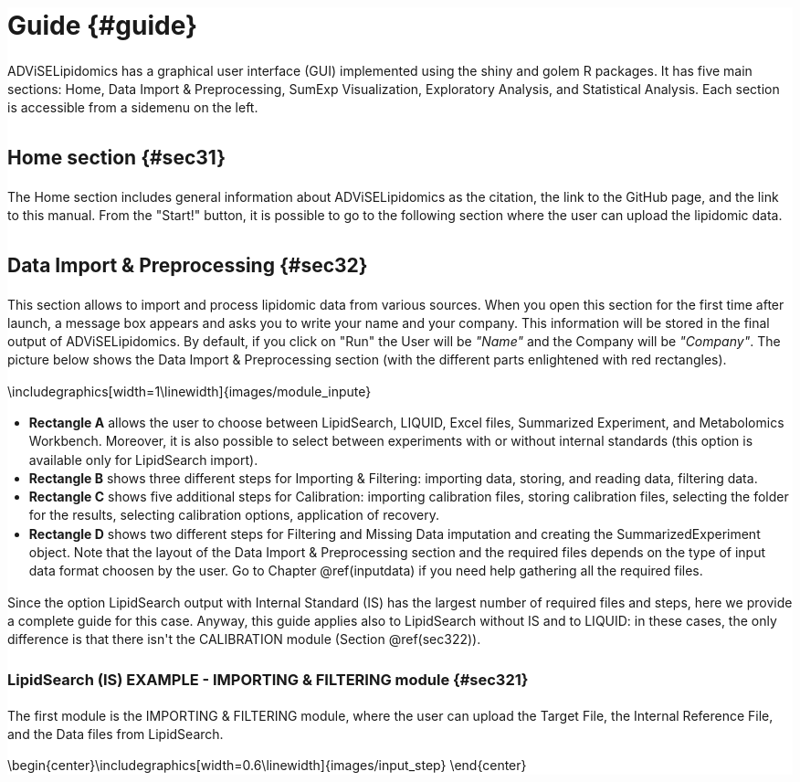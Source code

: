 # Guide {#guide}

ADViSELipidomics has a graphical user interface (GUI) implemented using the shiny and golem R packages. It has five main sections: Home, Data Import & Preprocessing, SumExp Visualization, Exploratory Analysis, and Statistical Analysis. Each section is accessible from a sidemenu on the left.


## Home section {#sec31}
The Home section includes general information about ADViSELipidomics as the citation, the link to the GitHub page, and the link to this manual. From the "Start!" button, it is possible to go to the following section where the user can upload the lipidomic data.


## Data Import & Preprocessing {#sec32}
This section allows to import and process lipidomic data from various sources. 
When you open this section for the first time after launch, a message box appears and asks you to write your name and your company. This information will be stored in the final output of ADViSELipidomics. By default, if you click on "Run" the User will be *"Name"* and the Company will be *"Company"*. 
The picture below shows the Data Import & Preprocessing section (with the different parts enlightened with red rectangles). 


\includegraphics[width=1\linewidth]{images/module_inpute} 


* **Rectangle A** allows the user to choose between LipidSearch, LIQUID, Excel files, Summarized Experiment, and Metabolomics Workbench. Moreover, it is also possible to select between experiments with or without internal standards (this option is available only for LipidSearch import). 
* **Rectangle B** shows three different steps for Importing & Filtering: importing data, storing, and reading data, filtering data. 
* **Rectangle C** shows five additional steps for Calibration: importing calibration files, storing calibration files, selecting the folder for the results, selecting calibration options, application of recovery. 
* **Rectangle D** shows two different steps for Filtering and Missing Data imputation and creating the SummarizedExperiment object. Note that the layout of the Data Import & Preprocessing section and the required files depends on the type of input data format choosen by the user. Go to Chapter \@ref(inputdata) if you need help gathering all the required files.

Since the option LipidSearch output with Internal Standard (IS) has the largest number of required files and steps, here we provide a complete guide for this case. Anyway, this guide applies also to LipidSearch without IS and to LIQUID: in these cases, the only difference is that there isn't the CALIBRATION module (Section \@ref(sec322)).

### LipidSearch (IS) EXAMPLE - IMPORTING & FILTERING module {#sec321}
The first module is the IMPORTING & FILTERING module, where the user can upload the Target File, the Internal Reference File, and the Data files from LipidSearch.



\begin{center}\includegraphics[width=0.6\linewidth]{images/input_step} \end{center}
